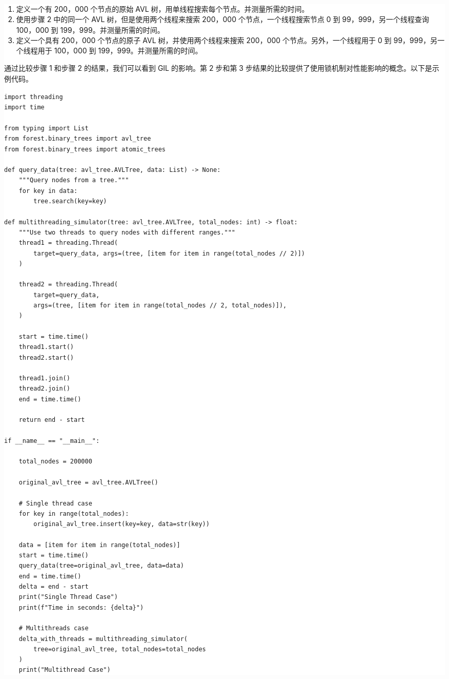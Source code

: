 1.  定义一个有 200，000 个节点的原始 AVL 树，用单线程搜索每个节点。并测量所需的时间。
2.  使用步骤 2 中的同一个 AVL 树，但是使用两个线程来搜索 200，000 个节点，一个线程搜索节点 0 到 99，999，另一个线程查询 100，000 到 199，999。并测量所需的时间。
3.  定义一个具有 200，000 个节点的原子 AVL 树，并使用两个线程来搜索 200，000 个节点。另外，一个线程用于 0 到 99，999，另一个线程用于 100，000 到 199，999。并测量所需的时间。

通过比较步骤 1 和步骤 2 的结果，我们可以看到 GIL 的影响。第 2 步和第 3 步结果的比较提供了使用锁机制对性能影响的概念。以下是示例代码。

```
import threading
import time

from typing import List
from forest.binary_trees import avl_tree
from forest.binary_trees import atomic_trees

def query_data(tree: avl_tree.AVLTree, data: List) -> None:
    """Query nodes from a tree."""
    for key in data:
        tree.search(key=key)

def multithreading_simulator(tree: avl_tree.AVLTree, total_nodes: int) -> float:
    """Use two threads to query nodes with different ranges."""
    thread1 = threading.Thread(
        target=query_data, args=(tree, [item for item in range(total_nodes // 2)])
    )

    thread2 = threading.Thread(
        target=query_data,
        args=(tree, [item for item in range(total_nodes // 2, total_nodes)]),
    )

    start = time.time()
    thread1.start()
    thread2.start()

    thread1.join()
    thread2.join()
    end = time.time()

    return end - start

if __name__ == "__main__":

    total_nodes = 200000

    original_avl_tree = avl_tree.AVLTree()

    # Single thread case
    for key in range(total_nodes):
        original_avl_tree.insert(key=key, data=str(key))

    data = [item for item in range(total_nodes)]
    start = time.time()
    query_data(tree=original_avl_tree, data=data)
    end = time.time()
    delta = end - start
    print("Single Thread Case")
    print(f"Time in seconds: {delta}")

    # Multithreads case
    delta_with_threads = multithreading_simulator(
        tree=original_avl_tree, total_nodes=total_nodes
    )
    print("Multithread Case")
```